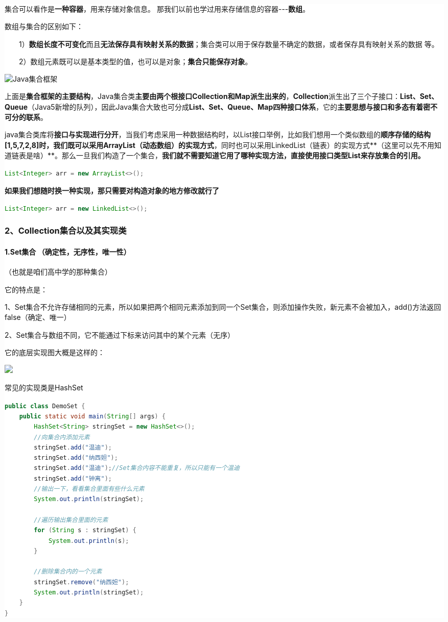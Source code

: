 

集合可以看作是**一种容器**，用来存储对象信息。 那我们以前也学过用来存储信息的容器---**数组**。

数组与集合的区别如下：

　　1）**数组长度不可变化**而且**无法保存具有映射关系的数据**；集合类可以用于保存数量不确定的数据，或者保存具有映射关系的数据 等。

　　2）数组元素既可以是基本类型的值，也可以是对象；**集合只能保存对象**。



![Java集合框架](https://img-blog.csdnimg.cn/20200321185804869.png?x-oss-process=image/watermark,type_ZmFuZ3poZW5naGVpdGk,shadow_10,text_aHR0cHM6Ly9ibG9nLmNzZG4ubmV0L29tYW4wMDE=,size_16,color_FFFFFF,t_70)

上面是**集合框架的主要结构**，Java集合类**主要由两个根接口Collection和Map派生出来的**，**Collection**派生出了三个子接口：**List、Set、Queue**（Java5新增的队列），因此Java集合大致也可分成**List、Set、Queue、Map四种接口体系**，它的**主要思想与接口和多态有着密不可分的联系**。



java集合类库将**接口与实现进行分开**，当我们考虑采用一种数据结构时，以List接口举例，比如我们想用一个类似数组的**顺序存储的结构[1,5,7,2,8]**时，我们既可以采用**ArrayList（动态数组）的实现方式**，同时也可以采用LinkedList（链表）的实现方式**（这里可以先不用知道链表是啥）**。那么一旦我们构造了一个集合，**我们就不需要知道它用了哪种实现方法，直接使用接口类型List来存放集合的引用。**

```java
List<Integer> arr = new ArrayList<>();
```

**如果我们想随时换一种实现，那只需要对构造对象的地方修改就行了**

```java
List<Integer> arr = new LinkedList<>();
```

### 2、Collection集合以及其实现类

#### 1.Set集合 （确定性，无序性，唯一性）

（也就是咱们高中学的那种集合）

它的特点是：

1、Set集合不允许存储相同的元素，所以如果把两个相同元素添加到同一个Set集合，则添加操作失败，新元素不会被加入，add()方法返回false（确定、唯一）

2、Set集合与数组不同，它不能通过下标来访问其中的某个元素（无序）

它的底层实现图大概是这样的：

![](https://tse2-mm.cn.bing.net/th/id/OIP-C.vZN_Gek_p3Mhx20kIlWxpAAAAA?w=223&h=180&c=7&r=0&o=5&pid=1.7)

常见的实现类是HashSet

```java
public class DemoSet {
    public static void main(String[] args) {
        HashSet<String> stringSet = new HashSet<>();
        //向集合内添加元素
        stringSet.add("温迪");
        stringSet.add("纳西妲");
        stringSet.add("温迪");//Set集合内容不能重复，所以只能有一个温迪
        stringSet.add("钟离");
        //输出一下，看看集合里面有些什么元素
        System.out.println(stringSet);
        
        //遍历输出集合里面的元素
        for (String s : stringSet) {
            System.out.println(s);
        }
        
        //删除集合内的一个元素
        stringSet.remove("纳西妲");
        System.out.println(stringSet);
    }
}
```